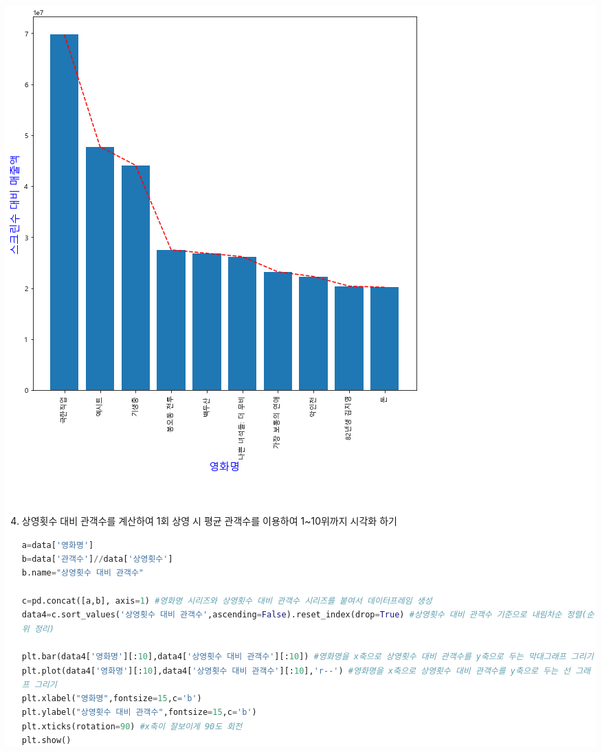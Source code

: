    ![image_13](https://github.com/Cheolyong-Kim/TIL/blob/master/%EB%8D%B0%EC%9D%B4%ED%84%B0%20%EC%8B%9C%EA%B0%81%ED%99%94/%EB%8D%B0%EC%9D%B4%ED%84%B0%20%EC%8B%9C%EA%B0%81%ED%99%94%2004/13.png?raw=true)

<br/>

4. 상영횟수 대비 관객수를 계산하여 1회 상영 시 평균 관객수를 이용하여 1~10위까지 시각화 하기

   ```python
   a=data['영화명']
   b=data['관객수']//data['상영횟수']
   b.name="상영횟수 대비 관객수"
   
   c=pd.concat([a,b], axis=1) #영화명 시리즈와 상영횟수 대비 관객수 시리즈를 붙여서 데이터프레임 생성
   data4=c.sort_values('상영횟수 대비 관객수',ascending=False).reset_index(drop=True) #상영횟수 대비 관객수 기준으로 내림차순 정렬(순위 정리)
   
   plt.bar(data4['영화명'][:10],data4['상영횟수 대비 관객수'][:10]) #영화명을 x축으로 상영횟수 대비 관객수를 y축으로 두는 막대그래프 그리기
   plt.plot(data4['영화명'][:10],data4['상영횟수 대비 관객수'][:10],'r--') #영화명을 x축으로 상영횟수 대비 관객수를 y축으로 두는 선 그래프 그리기
   plt.xlabel("영화명",fontsize=15,c='b')
   plt.ylabel("상영횟수 대비 관객수",fontsize=15,c='b')
   plt.xticks(rotation=90) #x축이 잘보이게 90도 회전
   plt.show()
   ```

